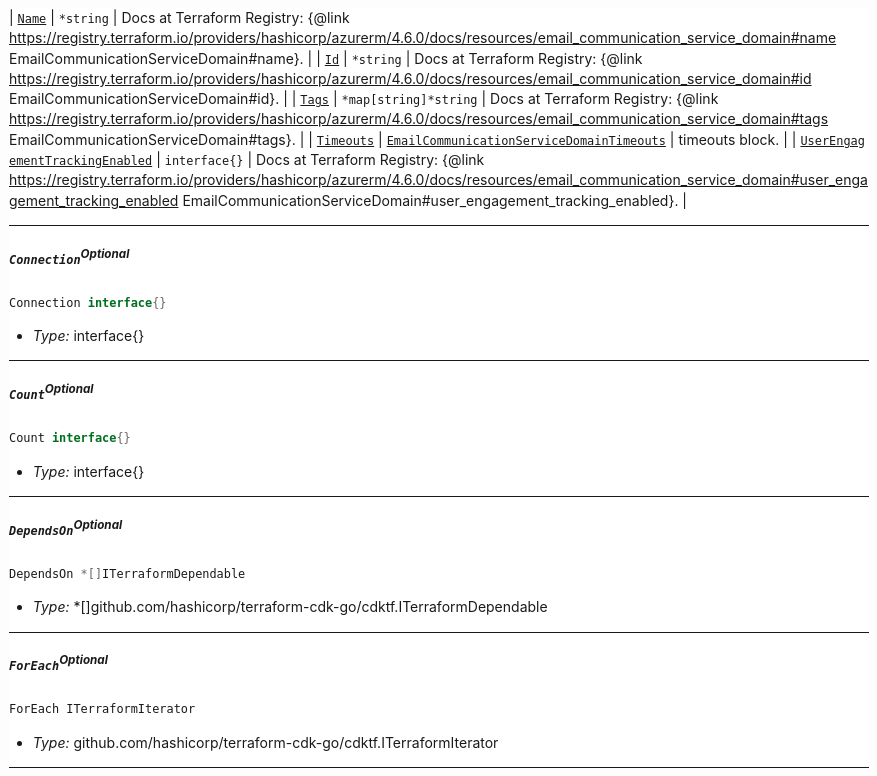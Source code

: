 | <code><a href="#@cdktf/provider-azurerm.emailCommunicationServiceDomain.EmailCommunicationServiceDomainConfig.property.name">Name</a></code> | <code>*string</code> | Docs at Terraform Registry: {@link https://registry.terraform.io/providers/hashicorp/azurerm/4.6.0/docs/resources/email_communication_service_domain#name EmailCommunicationServiceDomain#name}. |
| <code><a href="#@cdktf/provider-azurerm.emailCommunicationServiceDomain.EmailCommunicationServiceDomainConfig.property.id">Id</a></code> | <code>*string</code> | Docs at Terraform Registry: {@link https://registry.terraform.io/providers/hashicorp/azurerm/4.6.0/docs/resources/email_communication_service_domain#id EmailCommunicationServiceDomain#id}. |
| <code><a href="#@cdktf/provider-azurerm.emailCommunicationServiceDomain.EmailCommunicationServiceDomainConfig.property.tags">Tags</a></code> | <code>*map[string]*string</code> | Docs at Terraform Registry: {@link https://registry.terraform.io/providers/hashicorp/azurerm/4.6.0/docs/resources/email_communication_service_domain#tags EmailCommunicationServiceDomain#tags}. |
| <code><a href="#@cdktf/provider-azurerm.emailCommunicationServiceDomain.EmailCommunicationServiceDomainConfig.property.timeouts">Timeouts</a></code> | <code><a href="#@cdktf/provider-azurerm.emailCommunicationServiceDomain.EmailCommunicationServiceDomainTimeouts">EmailCommunicationServiceDomainTimeouts</a></code> | timeouts block. |
| <code><a href="#@cdktf/provider-azurerm.emailCommunicationServiceDomain.EmailCommunicationServiceDomainConfig.property.userEngagementTrackingEnabled">UserEngagementTrackingEnabled</a></code> | <code>interface{}</code> | Docs at Terraform Registry: {@link https://registry.terraform.io/providers/hashicorp/azurerm/4.6.0/docs/resources/email_communication_service_domain#user_engagement_tracking_enabled EmailCommunicationServiceDomain#user_engagement_tracking_enabled}. |

---

##### `Connection`<sup>Optional</sup> <a name="Connection" id="@cdktf/provider-azurerm.emailCommunicationServiceDomain.EmailCommunicationServiceDomainConfig.property.connection"></a>

```go
Connection interface{}
```

- *Type:* interface{}

---

##### `Count`<sup>Optional</sup> <a name="Count" id="@cdktf/provider-azurerm.emailCommunicationServiceDomain.EmailCommunicationServiceDomainConfig.property.count"></a>

```go
Count interface{}
```

- *Type:* interface{}

---

##### `DependsOn`<sup>Optional</sup> <a name="DependsOn" id="@cdktf/provider-azurerm.emailCommunicationServiceDomain.EmailCommunicationServiceDomainConfig.property.dependsOn"></a>

```go
DependsOn *[]ITerraformDependable
```

- *Type:* *[]github.com/hashicorp/terraform-cdk-go/cdktf.ITerraformDependable

---

##### `ForEach`<sup>Optional</sup> <a name="ForEach" id="@cdktf/provider-azurerm.emailCommunicationServiceDomain.EmailCommunicationServiceDomainConfig.property.forEach"></a>

```go
ForEach ITerraformIterator
```

- *Type:* github.com/hashicorp/terraform-cdk-go/cdktf.ITerraformIterator

---
